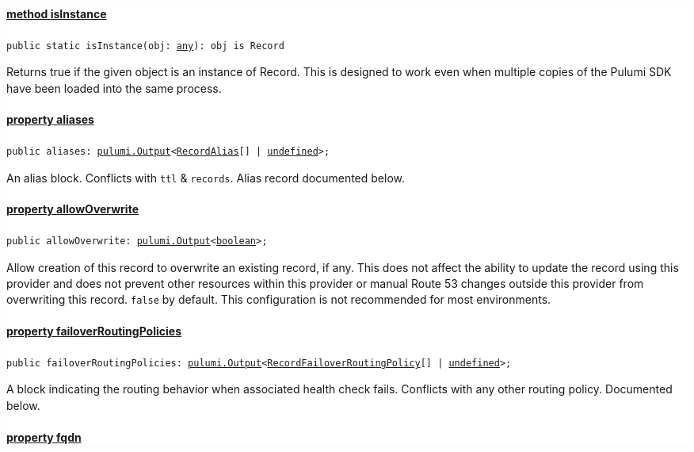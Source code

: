 <h4 class="pdoc-member-header" id="Record-isInstance">
<a class="pdoc-child-name" href="https://github.com/pulumi/pulumi-aws/blob/b08a8bf97426301e20cfb4790eaddfd5bb8cd655/sdk/nodejs/route53/record.ts#L146">method <b>isInstance</b></a>
</h4>


<pre class="highlight"><code><span class='kd'>public static </span>isInstance(obj: <span class='kd'><a href='https://www.typescriptlang.org/docs/handbook/basic-types.html#any'>any</a></span>): obj is Record</code></pre>


Returns true if the given object is an instance of Record.  This is designed to work even
when multiple copies of the Pulumi SDK have been loaded into the same process.

<h4 class="pdoc-member-header" id="Record-aliases">
<a class="pdoc-child-name" href="https://github.com/pulumi/pulumi-aws/blob/b08a8bf97426301e20cfb4790eaddfd5bb8cd655/sdk/nodejs/route53/record.ts#L157">property <b>aliases</b></a>
</h4>

<pre class="highlight"><code><span class='kd'>public </span>aliases: <a href='/docs/reference/pkg/nodejs/pulumi/pulumi/#Output'>pulumi.Output</a>&lt;<a href='/docs/reference/pkg/nodejs/pulumi/aws/types/output/#RecordAlias'>RecordAlias</a>[] | <span class='kd'><a href='https://developer.mozilla.org/en-US/docs/Web/JavaScript/Reference/Global_Objects/undefined'>undefined</a></span>&gt;;</code></pre>

An alias block. Conflicts with `ttl` & `records`.
Alias record documented below.

<h4 class="pdoc-member-header" id="Record-allowOverwrite">
<a class="pdoc-child-name" href="https://github.com/pulumi/pulumi-aws/blob/b08a8bf97426301e20cfb4790eaddfd5bb8cd655/sdk/nodejs/route53/record.ts#L161">property <b>allowOverwrite</b></a>
</h4>

<pre class="highlight"><code><span class='kd'>public </span>allowOverwrite: <a href='/docs/reference/pkg/nodejs/pulumi/pulumi/#Output'>pulumi.Output</a>&lt;<span class='kd'><a href='https://developer.mozilla.org/en-US/docs/Web/JavaScript/Reference/Global_Objects/Boolean'>boolean</a></span>&gt;;</code></pre>

Allow creation of this record to overwrite an existing record, if any. This does not affect the ability to update the record using this provider and does not prevent other resources within this provider or manual Route 53 changes outside this provider from overwriting this record. `false` by default. This configuration is not recommended for most environments.

<h4 class="pdoc-member-header" id="Record-failoverRoutingPolicies">
<a class="pdoc-child-name" href="https://github.com/pulumi/pulumi-aws/blob/b08a8bf97426301e20cfb4790eaddfd5bb8cd655/sdk/nodejs/route53/record.ts#L165">property <b>failoverRoutingPolicies</b></a>
</h4>

<pre class="highlight"><code><span class='kd'>public </span>failoverRoutingPolicies: <a href='/docs/reference/pkg/nodejs/pulumi/pulumi/#Output'>pulumi.Output</a>&lt;<a href='/docs/reference/pkg/nodejs/pulumi/aws/types/output/#RecordFailoverRoutingPolicy'>RecordFailoverRoutingPolicy</a>[] | <span class='kd'><a href='https://developer.mozilla.org/en-US/docs/Web/JavaScript/Reference/Global_Objects/undefined'>undefined</a></span>&gt;;</code></pre>

A block indicating the routing behavior when associated health check fails. Conflicts with any other routing policy. Documented below.

<h4 class="pdoc-member-header" id="Record-fqdn">
<a class="pdoc-child-name" href="https://github.com/pulumi/pulumi-aws/blob/b08a8bf97426301e20cfb4790eaddfd5bb8cd655/sdk/nodejs/route53/record.ts#L169">property <b>fqdn</b></a>
</h4>
